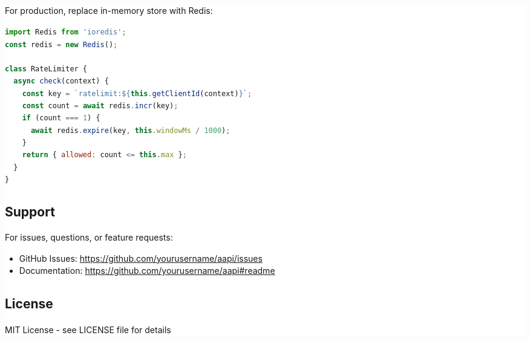 For production, replace in-memory store with Redis:

```javascript
import Redis from 'ioredis';
const redis = new Redis();

class RateLimiter {
  async check(context) {
    const key = `ratelimit:${this.getClientId(context)}`;
    const count = await redis.incr(key);
    if (count === 1) {
      await redis.expire(key, this.windowMs / 1000);
    }
    return { allowed: count <= this.max };
  }
}
```

## Support

For issues, questions, or feature requests:

- GitHub Issues: https://github.com/yourusername/aapi/issues
- Documentation: https://github.com/yourusername/aapi#readme

## License

MIT License - see LICENSE file for details
